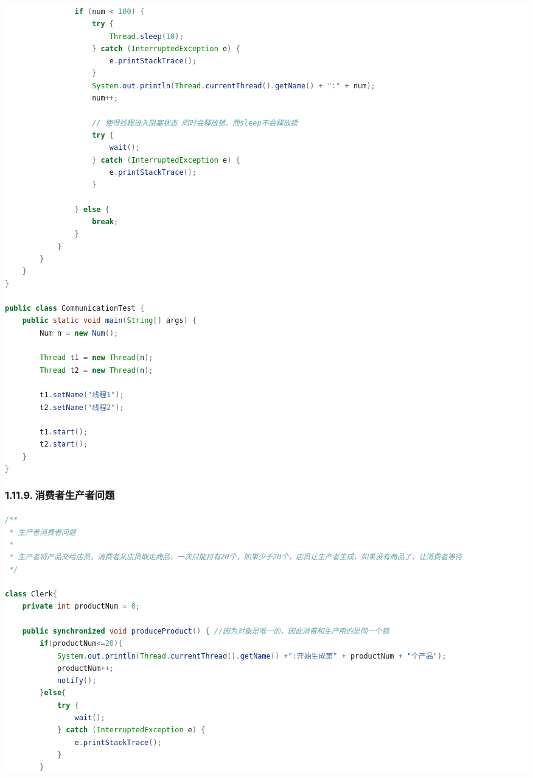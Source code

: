 ```java
                if (num < 100) {
                    try {
                        Thread.sleep(10);
                    } catch (InterruptedException e) {
                        e.printStackTrace();
                    }
                    System.out.println(Thread.currentThread().getName() + ":" + num);
                    num++;

                    // 使得线程进入阻塞状态 同时会释放锁。而sleep不会释放锁
                    try {
                        wait();
                    } catch (InterruptedException e) {
                        e.printStackTrace();
                    }

                } else {
                    break;
                }
            }
        }
    }
}

public class CommunicationTest {
    public static void main(String[] args) {
        Num n = new Num();

        Thread t1 = new Thread(n);
        Thread t2 = new Thread(n);

        t1.setName("线程1");
        t2.setName("线程2");

        t1.start();
        t2.start();
    }
}
```

### 1.11.9. 消费者生产者问题
```java
/**
 * 生产者消费者问题
 *
 * 生产者将产品交给店员，消费者从店员取走商品，一次只能持有20个，如果少于20个，店员让生产者生成，如果没有商品了，让消费者等待
 */

class Clerk{
    private int productNum = 0;

    public synchronized void produceProduct() { //因为对象是唯一的，因此消费和生产用的是同一个锁
        if(productNum<=20){
            System.out.println(Thread.currentThread().getName() +":开始生成第" + productNum + "个产品");
            productNum++;
            notify();
        }else{
            try {
                wait();
            } catch (InterruptedException e) {
                e.printStackTrace();
            }
        }
```